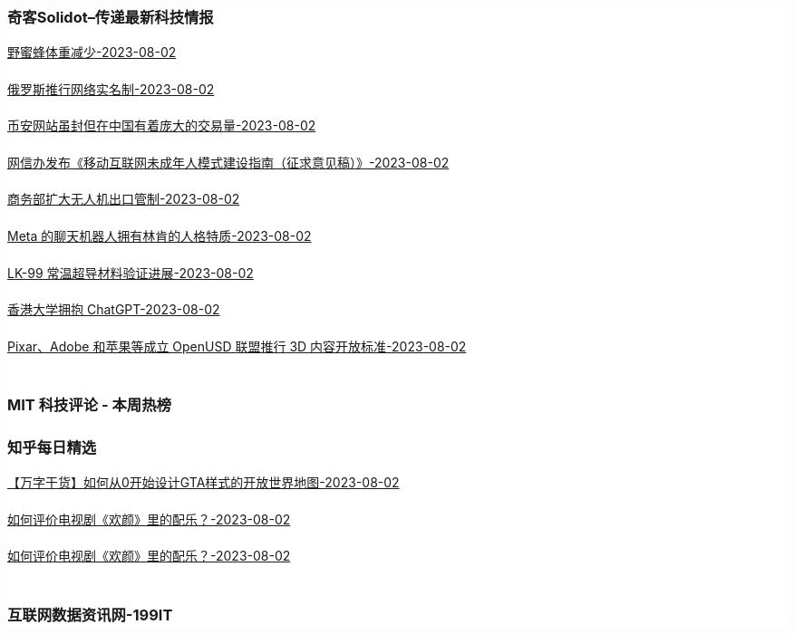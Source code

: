 



###  奇客Solidot–传递最新科技情报

<a target=_blank rel=nofollow href="https://www.solidot.org/story?sid=75688" >野蜜蜂体重减少-2023-08-02</a><br/><br/><a target=_blank rel=nofollow href="https://www.solidot.org/story?sid=75687" >俄罗斯推行网络实名制-2023-08-02</a><br/><br/><a target=_blank rel=nofollow href="https://www.solidot.org/story?sid=75683" >币安网站虽封但在中国有着庞大的交易量-2023-08-02</a><br/><br/><a target=_blank rel=nofollow href="https://www.solidot.org/story?sid=75682" >网信办发布《移动互联网未成年人模式建设指南（征求意见稿）》-2023-08-02</a><br/><br/><a target=_blank rel=nofollow href="https://www.solidot.org/story?sid=75681" >商务部扩大无人机出口管制-2023-08-02</a><br/><br/><a target=_blank rel=nofollow href="https://www.solidot.org/story?sid=75680" >Meta 的聊天机器人拥有林肯的人格特质-2023-08-02</a><br/><br/><a target=_blank rel=nofollow href="https://www.solidot.org/story?sid=75679" >LK-99 常温超导材料验证进展-2023-08-02</a><br/><br/><a target=_blank rel=nofollow href="https://www.solidot.org/story?sid=75678" >香港大学拥抱 ChatGPT-2023-08-02</a><br/><br/><a target=_blank rel=nofollow href="https://www.solidot.org/story?sid=75677" >Pixar、Adobe 和苹果等成立 OpenUSD 联盟推行 3D 内容开放标准-2023-08-02</a><br/><br/>







###  MIT 科技评论 - 本周热榜







###  知乎每日精选

<a target=_blank rel=nofollow href="http://zhuanlan.zhihu.com/p/645259582?utm_campaign=rss&utm_medium=rss&utm_source=rss&utm_content=title" >【万字干货】如何从0开始设计GTA样式的开放世界地图-2023-08-02</a><br/><br/><a target=_blank rel=nofollow href="http://www.zhihu.com/question/614066753/answer/3136312188?utm_campaign=rss&utm_medium=rss&utm_source=rss&utm_content=title" >如何评价电视剧《欢颜》里的配乐？-2023-08-02</a><br/><br/><a target=_blank rel=nofollow href="http://www.zhihu.com/question/614066753/answer/3145850292?utm_campaign=rss&utm_medium=rss&utm_source=rss&utm_content=title" >如何评价电视剧《欢颜》里的配乐？-2023-08-02</a><br/><br/>







###  互联网数据资讯网-199IT
